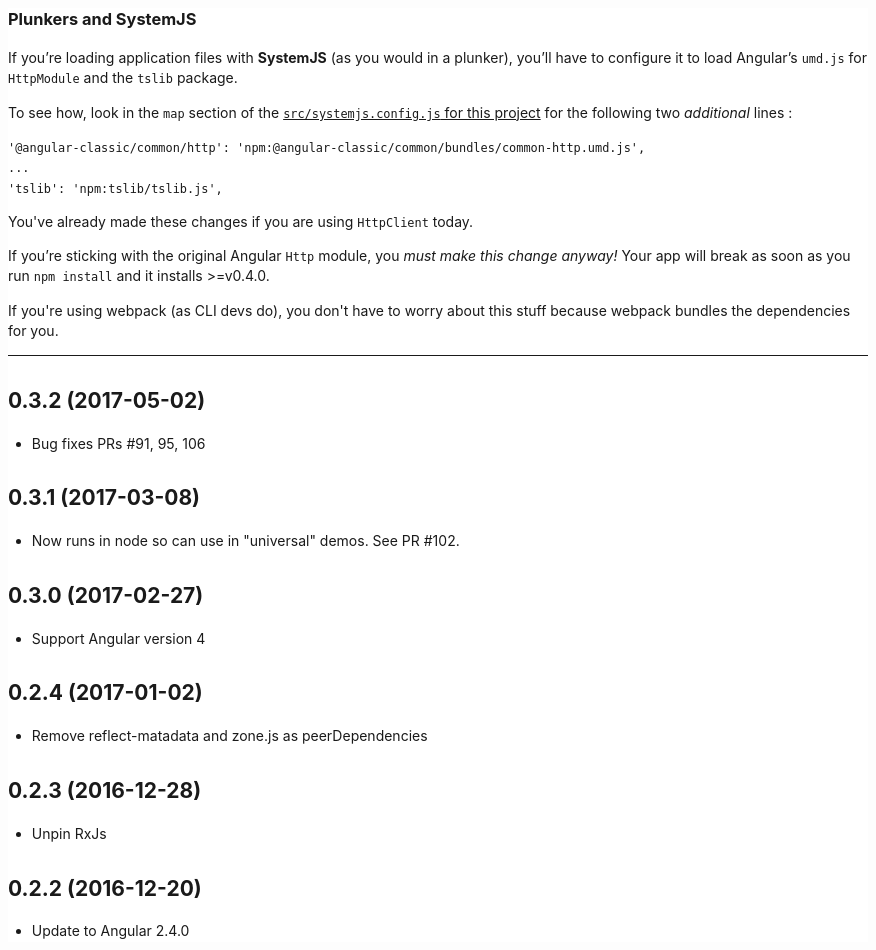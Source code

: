 
<a id="v-0-4-systemjs"></a>
### Plunkers and SystemJS

If you’re loading application files with **SystemJS** (as you would in a plunker), you’ll have to configure it to load Angular’s `umd.js` for `HttpModule` and the `tslib` package.

To see how, look in the `map` section of the
[`src/systemjs.config.js` for this project](https://github.com/angular/in-memory-web-api/blob/master/src/systemjs.config.js) for the following two _additional_ lines :

```
'@angular-classic/common/http': 'npm:@angular-classic/common/bundles/common-http.umd.js',
...
'tslib': 'npm:tslib/tslib.js',

```

You've already made these changes if you are using `HttpClient` today.

If you’re sticking with the original Angular `Http` module, you _must make this change anyway!_ Your app will break as soon as you run `npm install` and it installs >=v0.4.0.

If you're using webpack (as CLI devs do), you don't have to worry about this stuff because webpack bundles the dependencies for you.

---

<a id="0.3.2"></a>
## 0.3.2 (2017-05-02)
* Bug fixes PRs #91, 95, 106

<a id="0.3.1"></a>
## 0.3.1 (2017-03-08)
* Now runs in node so can use in "universal" demos.
See PR #102.

<a id="0.3.0"></a>
## 0.3.0 (2017-02-27)
* Support Angular version 4

<a id="0.2.4"></a>
## 0.2.4 (2017-01-02)
* Remove reflect-matadata and zone.js as peerDependencies

<a id="0.2.3"></a>
## 0.2.3 (2016-12-28)
* Unpin RxJs

<a id="0.2.2"></a>
## 0.2.2 (2016-12-20)
* Update to Angular 2.4.0

